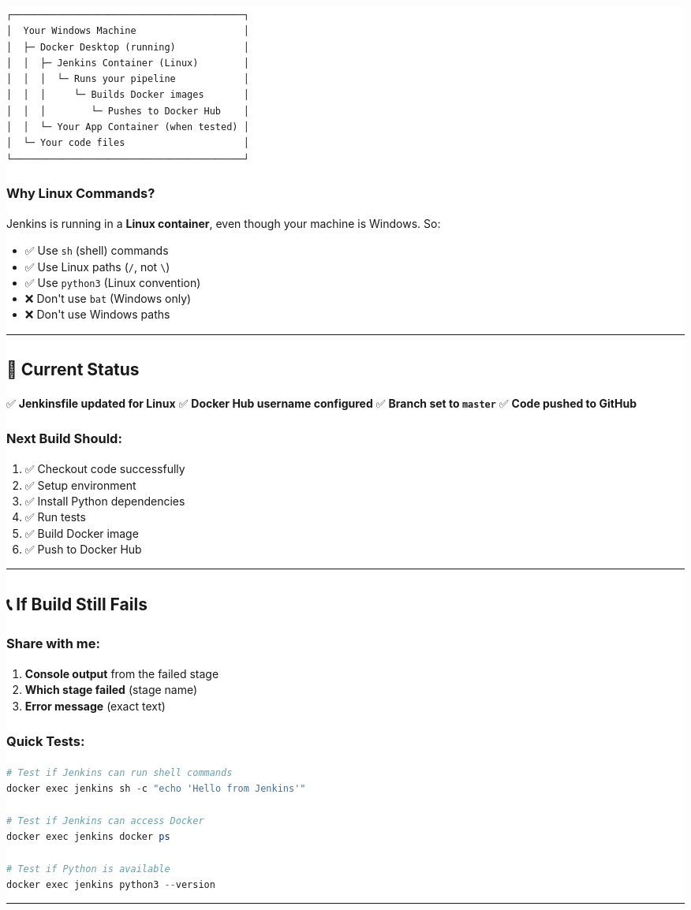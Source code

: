 ```
┌─────────────────────────────────────────┐
│  Your Windows Machine                   │
│  ├─ Docker Desktop (running)            │
│  │  ├─ Jenkins Container (Linux)        │
│  │  │  └─ Runs your pipeline            │
│  │  │     └─ Builds Docker images       │
│  │  │        └─ Pushes to Docker Hub    │
│  │  └─ Your App Container (when tested) │
│  └─ Your code files                     │
└─────────────────────────────────────────┘
```

### Why Linux Commands?

Jenkins is running in a **Linux container**, even though your machine is Windows. So:
- ✅ Use `sh` (shell) commands
- ✅ Use Linux paths (`/`, not `\`)
- ✅ Use `python3` (Linux convention)
- ❌ Don't use `bat` (Windows only)
- ❌ Don't use Windows paths

---

## 🚀 Current Status

✅ **Jenkinsfile updated for Linux**
✅ **Docker Hub username configured**
✅ **Branch set to `master`**
✅ **Code pushed to GitHub**

### Next Build Should:
1. ✅ Checkout code successfully
2. ✅ Setup environment
3. ✅ Install Python dependencies
4. ✅ Run tests
5. ✅ Build Docker image
6. ✅ Push to Docker Hub

---

## 📞 If Build Still Fails

### Share with me:
1. **Console output** from the failed stage
2. **Which stage failed** (stage name)
3. **Error message** (exact text)

### Quick Tests:
```powershell
# Test if Jenkins can run shell commands
docker exec jenkins sh -c "echo 'Hello from Jenkins'"

# Test if Jenkins can access Docker
docker exec jenkins docker ps

# Test if Python is available
docker exec jenkins python3 --version
```

---